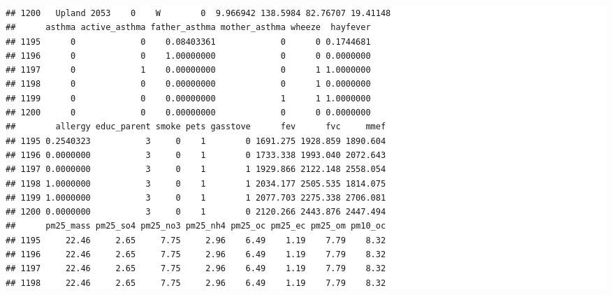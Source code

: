     ## 1200   Upland 2053    0    W        0  9.966942 138.5984 82.76707 19.41148
    ##      asthma active_asthma father_asthma mother_asthma wheeze  hayfever
    ## 1195      0             0    0.08403361             0      0 0.1744681
    ## 1196      0             0    1.00000000             0      0 0.0000000
    ## 1197      0             1    0.00000000             0      1 1.0000000
    ## 1198      0             0    0.00000000             0      1 0.0000000
    ## 1199      0             0    0.00000000             1      1 1.0000000
    ## 1200      0             0    0.00000000             0      0 0.0000000
    ##        allergy educ_parent smoke pets gasstove      fev      fvc     mmef
    ## 1195 0.2540323           3     0    1        0 1691.275 1928.859 1890.604
    ## 1196 0.0000000           3     0    1        0 1733.338 1993.040 2072.643
    ## 1197 0.0000000           3     0    1        1 1929.866 2122.148 2558.054
    ## 1198 1.0000000           3     0    1        1 2034.177 2505.535 1814.075
    ## 1199 1.0000000           3     0    1        1 2077.703 2275.338 2706.081
    ## 1200 0.0000000           3     0    1        0 2120.266 2443.876 2447.494
    ##      pm25_mass pm25_so4 pm25_no3 pm25_nh4 pm25_oc pm25_ec pm25_om pm10_oc
    ## 1195     22.46     2.65     7.75     2.96    6.49    1.19    7.79    8.32
    ## 1196     22.46     2.65     7.75     2.96    6.49    1.19    7.79    8.32
    ## 1197     22.46     2.65     7.75     2.96    6.49    1.19    7.79    8.32
    ## 1198     22.46     2.65     7.75     2.96    6.49    1.19    7.79    8.32